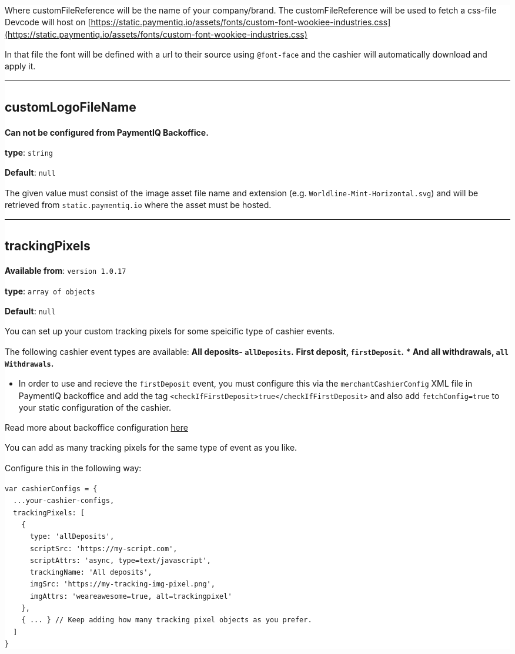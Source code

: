 Where customFileReference will be the name of your company/brand.
The customFileReference will be used to fetch a css-file Devcode will host on [https://static.paymentiq.io/assets/fonts/custom-font-wookiee-industries.css](https://static.paymentiq.io/assets/fonts/custom-font-wookiee-industries.css)

In that file the font will be defined with a url to their source using `@font-face` and the cashier will automatically download and apply it.

---------------

 ## customLogoFileName

**Can not be configured from PaymentIQ Backoffice.**

**type**: `string`

**Default**: `null`

The given value must consist of the image asset file name and extension (e.g. `Worldline-Mint-Horizontal.svg`) and will be retrieved from `static.paymentiq.io` where the asset must be hosted.

---------------
 ## trackingPixels
**Available from**: `version 1.0.17`

**type**: `array of objects`

**Default**: `null`

You can set up your custom tracking pixels for some speicific type of cashier events.

The following cashier event types are available:
**All deposits- `allDeposits`.**
**First deposit, `firstDeposit`.** *
**And all withdrawals, `allWithdrawals`.**

* In order to use and recieve the `firstDeposit` event, you must configure this via the `merchantCashierConfig` XML file in PaymentIQ backoffice
and add the tag `<checkIfFirstDeposit>true</checkIfFirstDeposit>` and also add `fetchConfig=true` to your static configuration of the cashier.

Read more about backoffice configuration [here](cashier_use_merchantcashierconfig)

You can add as many tracking pixels for the same type of event as you like.

Configure this in the following way:

```
var cashierConfigs = {
  ...your-cashier-configs,
  trackingPixels: [
    {
      type: 'allDeposits',
      scriptSrc: 'https://my-script.com',
      scriptAttrs: 'async, type=text/javascript',
      trackingName: 'All deposits',
      imgSrc: 'https://my-tracking-img-pixel.png',
      imgAttrs: 'weareawesome=true, alt=trackingpixel'
    },
    { ... } // Keep adding how many tracking pixel objects as you prefer.
  ]
}
```
